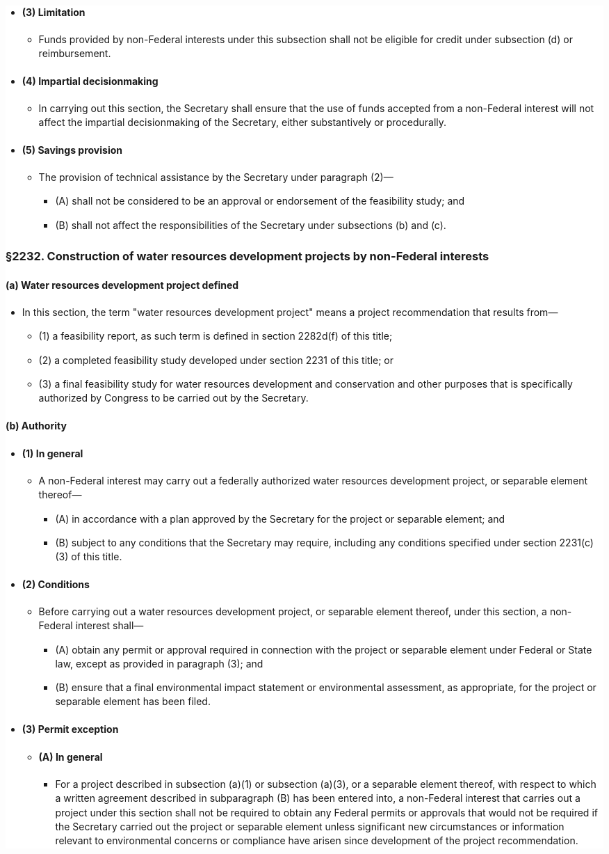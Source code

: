 * #### (3) Limitation
  * Funds provided by non-Federal interests under this subsection shall not be eligible for credit under subsection (d) or reimbursement.

* #### (4) Impartial decisionmaking
  * In carrying out this section, the Secretary shall ensure that the use of funds accepted from a non-Federal interest will not affect the impartial decisionmaking of the Secretary, either substantively or procedurally.

* #### (5) Savings provision
  * The provision of technical assistance by the Secretary under paragraph (2)—

    * (A) shall not be considered to be an approval or endorsement of the feasibility study; and

    * (B) shall not affect the responsibilities of the Secretary under subsections (b) and (c).

### §2232. Construction of water resources development projects by non-Federal interests
#### (a) Water resources development project defined
* In this section, the term "water resources development project" means a project recommendation that results from—

  * (1) a feasibility report, as such term is defined in section 2282d(f) of this title;

  * (2) a completed feasibility study developed under section 2231 of this title; or

  * (3) a final feasibility study for water resources development and conservation and other purposes that is specifically authorized by Congress to be carried out by the Secretary.

#### (b) Authority
* #### (1) In general
  * A non-Federal interest may carry out a federally authorized water resources development project, or separable element thereof—

    * (A) in accordance with a plan approved by the Secretary for the project or separable element; and

    * (B) subject to any conditions that the Secretary may require, including any conditions specified under section 2231(c)(3) of this title.

* #### (2) Conditions
  * Before carrying out a water resources development project, or separable element thereof, under this section, a non-Federal interest shall—

    * (A) obtain any permit or approval required in connection with the project or separable element under Federal or State law, except as provided in paragraph (3); and

    * (B) ensure that a final environmental impact statement or environmental assessment, as appropriate, for the project or separable element has been filed.

* #### (3) Permit exception
  * #### (A) In general
    * For a project described in subsection (a)(1) or subsection (a)(3), or a separable element thereof, with respect to which a written agreement described in subparagraph (B) has been entered into, a non-Federal interest that carries out a project under this section shall not be required to obtain any Federal permits or approvals that would not be required if the Secretary carried out the project or separable element unless significant new circumstances or information relevant to environmental concerns or compliance have arisen since development of the project recommendation.
